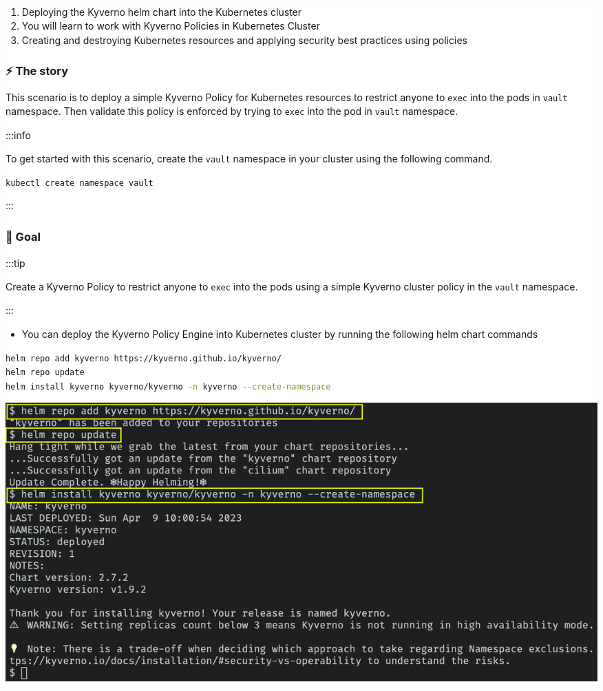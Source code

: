 1. Deploying the Kyverno helm chart into the Kubernetes cluster
2. You will learn to work with Kyverno Policies in Kubernetes Cluster
3. Creating and destroying Kubernetes resources and applying security best practices using policies

### ⚡️ The story

This scenario is to deploy a simple Kyverno Policy for Kubernetes resources to restrict anyone to `exec` into the pods in `vault` namespace. Then validate this policy is enforced by trying to `exec` into the pod in `vault` namespace.

:::info

To get started with this scenario, create the `vault` namespace in your cluster using the following command.

```bash
kubectl create namespace vault
```

:::

### 🎯 Goal

:::tip

Create a Kyverno Policy to restrict anyone to `exec` into the pods using a simple Kyverno cluster policy in the `vault` namespace.

:::

- You can deploy the Kyverno Policy Engine into Kubernetes cluster by running the following helm chart commands

```bash
helm repo add kyverno https://kyverno.github.io/kyverno/
helm repo update
helm install kyverno kyverno/kyverno -n kyverno --create-namespace
```

![Deploying Kyverno Helm chart](../images/sc-22-1.png)
